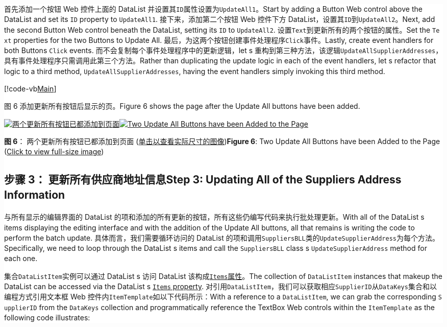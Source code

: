 <span data-ttu-id="10d61-152">首先添加一个按钮 Web 控件上面的 DataList 并设置其`ID`属性设置为`UpdateAll1`。</span><span class="sxs-lookup"><span data-stu-id="10d61-152">Start by adding a Button Web control above the DataList and set its `ID` property to `UpdateAll1`.</span></span> <span data-ttu-id="10d61-153">接下来，添加第二个按钮 Web 控件下方 DataList，设置其`ID`到`UpdateAll2`。</span><span class="sxs-lookup"><span data-stu-id="10d61-153">Next, add the second Button Web control beneath the DataList, setting its `ID` to `UpdateAll2`.</span></span> <span data-ttu-id="10d61-154">设置`Text`到更新所有的两个按钮的属性。</span><span class="sxs-lookup"><span data-stu-id="10d61-154">Set the `Text` properties for the two Buttons to Update All.</span></span> <span data-ttu-id="10d61-155">最后，为这两个按钮创建事件处理程序`Click`事件。</span><span class="sxs-lookup"><span data-stu-id="10d61-155">Lastly, create event handlers for both Buttons `Click` events.</span></span> <span data-ttu-id="10d61-156">而不会复制每个事件处理程序中的更新逻辑，let s 重构到第三种方法，该逻辑`UpdateAllSupplierAddresses`，具有事件处理程序只需调用此第三个方法。</span><span class="sxs-lookup"><span data-stu-id="10d61-156">Rather than duplicating the update logic in each of the event handlers, let s refactor that logic to a third method, `UpdateAllSupplierAddresses`, having the event handlers simply invoking this third method.</span></span>


[!code-vb[Main](performing-batch-updates-vb/samples/sample3.vb)]

<span data-ttu-id="10d61-157">图 6 添加更新所有按钮后显示的页。</span><span class="sxs-lookup"><span data-stu-id="10d61-157">Figure 6 shows the page after the Update All buttons have been added.</span></span>


<span data-ttu-id="10d61-158">[![两个更新所有按钮已都添加到页面](performing-batch-updates-vb/_static/image17.png)](performing-batch-updates-vb/_static/image16.png)</span><span class="sxs-lookup"><span data-stu-id="10d61-158">[![Two Update All Buttons have been Added to the Page](performing-batch-updates-vb/_static/image17.png)](performing-batch-updates-vb/_static/image16.png)</span></span>

<span data-ttu-id="10d61-159">**图 6**： 两个更新所有按钮已都添加到页面 ([单击以查看实际尺寸的图像](performing-batch-updates-vb/_static/image18.png))</span><span class="sxs-lookup"><span data-stu-id="10d61-159">**Figure 6**: Two Update All Buttons have been Added to the Page ([Click to view full-size image](performing-batch-updates-vb/_static/image18.png))</span></span>


## <a name="step-3-updating-all-of-the-suppliers-address-information"></a><span data-ttu-id="10d61-160">步骤 3： 更新所有供应商地址信息</span><span class="sxs-lookup"><span data-stu-id="10d61-160">Step 3: Updating All of the Suppliers Address Information</span></span>

<span data-ttu-id="10d61-161">与所有显示的编辑界面的 DataList 的项和添加的所有更新的按钮，所有这些仍编写代码来执行批处理更新。</span><span class="sxs-lookup"><span data-stu-id="10d61-161">With all of the DataList s items displaying the editing interface and with the addition of the Update All buttons, all that remains is writing the code to perform the batch update.</span></span> <span data-ttu-id="10d61-162">具体而言，我们需要循环访问的 DataList 的项和调用`SuppliersBLL`类的`UpdateSupplierAddress`为每个方法。</span><span class="sxs-lookup"><span data-stu-id="10d61-162">Specifically, we need to loop through the DataList s items and call the `SuppliersBLL` class s `UpdateSupplierAddress` method for each one.</span></span>

<span data-ttu-id="10d61-163">集合`DataListItem`实例可以通过 DataList s 访问 DataList 该构成[`Items`属性](https://msdn.microsoft.com/library/system.web.ui.webcontrols.datalist.items.aspx)。</span><span class="sxs-lookup"><span data-stu-id="10d61-163">The collection of `DataListItem` instances that makeup the DataList can be accessed via the DataList s [`Items` property](https://msdn.microsoft.com/library/system.web.ui.webcontrols.datalist.items.aspx).</span></span> <span data-ttu-id="10d61-164">对引用`DataListItem`，我们可以获取相应`SupplierID`从`DataKeys`集合和以编程方式引用文本框 Web 控件内`ItemTemplate`如以下代码所示：</span><span class="sxs-lookup"><span data-stu-id="10d61-164">With a reference to a `DataListItem`, we can grab the corresponding `SupplierID` from the `DataKeys` collection and programmatically reference the TextBox Web controls within the `ItemTemplate` as the following code illustrates:</span></span>
